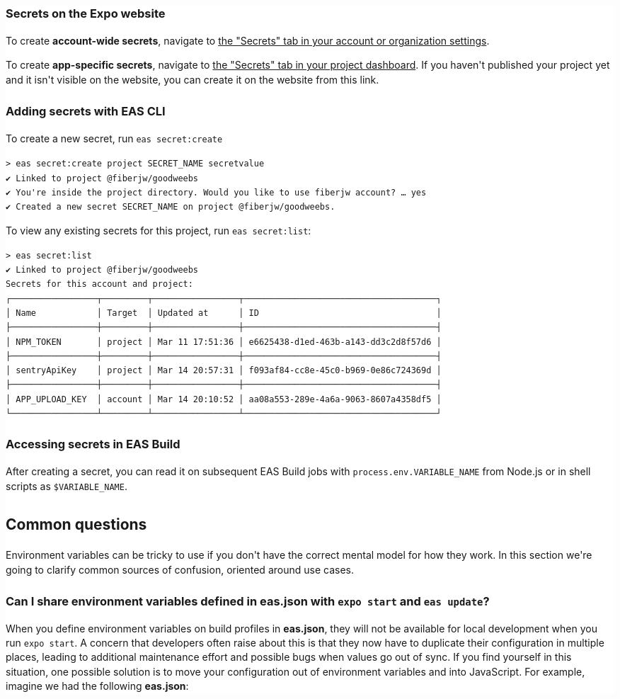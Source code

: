 ### Secrets on the Expo website

To create **account-wide secrets**, navigate to [the "Secrets" tab in your account or organization settings](https://expo.dev/accounts/[account]/settings/secrets).

To create **app-specific secrets**, navigate to [the "Secrets" tab in your project dashboard](https://expo.dev/accounts/[account]/projects/[project]/secrets). If you haven't published your project yet and it isn't visible on the website, you can create it on the website from this link.

### Adding secrets with EAS CLI

To create a new secret, run `eas secret:create`

```
> eas secret:create project SECRET_NAME secretvalue
✔ Linked to project @fiberjw/goodweebs
✔ You're inside the project directory. Would you like to use fiberjw account? … yes
✔ ️Created a new secret SECRET_NAME on project @fiberjw/goodweebs.
```

To view any existing secrets for this project, run `eas secret:list`:

```
> eas secret:list
✔ Linked to project @fiberjw/goodweebs
Secrets for this account and project:
┌─────────────────┬─────────┬─────────────────┬──────────────────────────────────────┐
│ Name            │ Target  │ Updated at      │ ID                                   │
├─────────────────┼─────────┼─────────────────┼──────────────────────────────────────┤
│ NPM_TOKEN       │ project │ Mar 11 17:51:36 │ e6625438-d1ed-463b-a143-dd3c2d8f57d6 │
├─────────────────┼─────────┼─────────────────┼──────────────────────────────────────┤
│ sentryApiKey    │ project │ Mar 14 20:57:31 │ f093af84-cc8e-45c0-b969-0e86c724369d │
├─────────────────┼─────────┼─────────────────┼──────────────────────────────────────┤
│ APP_UPLOAD_KEY  │ account │ Mar 14 20:10:52 │ aa08a553-289e-4a6a-9063-8607a4358df5 │
└─────────────────┴─────────┴─────────────────┴──────────────────────────────────────┘
```

### Accessing secrets in EAS Build

After creating a secret, you can read it on subsequent EAS Build jobs with `process.env.VARIABLE_NAME` from Node.js or in shell scripts as `$VARIABLE_NAME`.

## Common questions

Environment variables can be tricky to use if you don't have the correct mental model for how they work. In this section we're going to clarify common sources of confusion, oriented around use cases.

### Can I share environment variables defined in eas.json with `expo start` and `eas update`?

When you define environment variables on build profiles in **eas.json**, they will not be available for local development when you run `expo start`. A concern that developers often raise about this is that they now have to duplicate their configuration in multiple places, leading to additional maintenance effort and possible bugs when values go out of sync. If you find yourself in this situation, one possible solution is to move your configuration out of environment variables and into JavaScript. For example, imagine we had the following **eas.json**:
